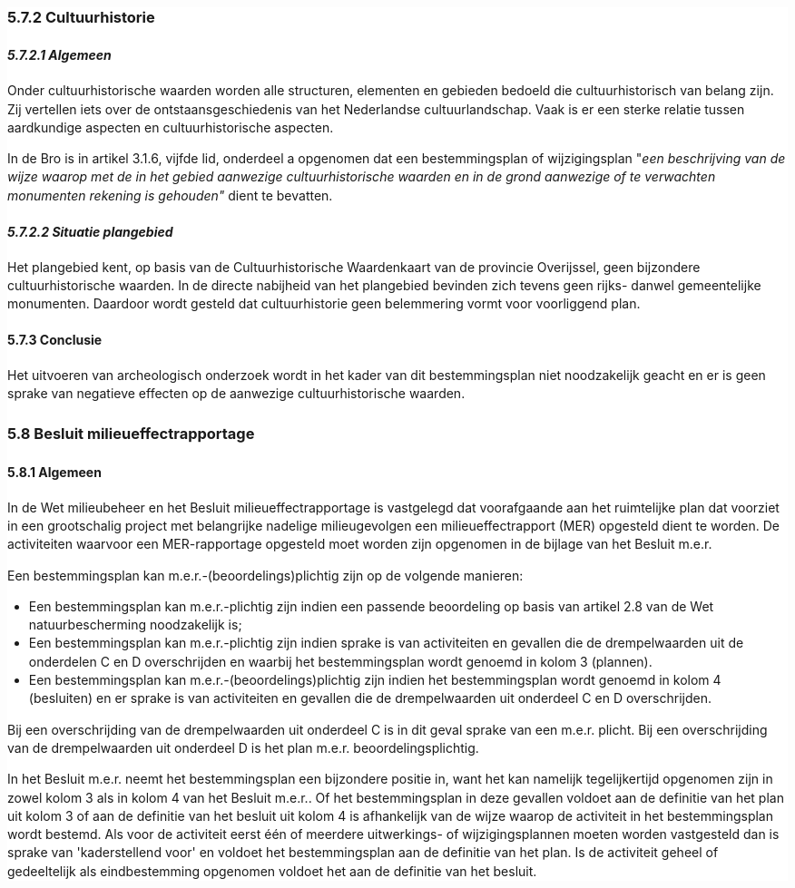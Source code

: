 ### **5.7.2 Cultuurhistorie**

#### *5.7.2.1 Algemeen*

Onder cultuurhistorische waarden worden alle structuren, elementen en gebieden bedoeld die cultuurhistorisch van belang zijn. Zij vertellen iets over de ontstaansgeschiedenis van het Nederlandse cultuurlandschap. Vaak is er een sterke relatie tussen aardkundige aspecten en cultuurhistorische aspecten.

In de Bro is in artikel 3.1.6, vijfde lid, onderdeel a opgenomen dat een bestemmingsplan of wijzigingsplan "*een beschrijving van de wijze waarop met de in het gebied aanwezige cultuurhistorische waarden en in de grond aanwezige of te verwachten monumenten rekening is gehouden"* dient te bevatten.

#### *5.7.2.2 Situatie plangebied*

Het plangebied kent, op basis van de Cultuurhistorische Waardenkaart van de provincie Overijssel, geen bijzondere cultuurhistorische waarden. In de directe nabijheid van het plangebied bevinden zich tevens geen rijks- danwel gemeentelijke monumenten. Daardoor wordt gesteld dat cultuurhistorie geen belemmering vormt voor voorliggend plan.

#### **5.7.3 Conclusie**

Het uitvoeren van archeologisch onderzoek wordt in het kader van dit bestemmingsplan niet noodzakelijk geacht en er is geen sprake van negatieve effecten op de aanwezige cultuurhistorische waarden.

### <span id="page-39-0"></span>**5.8 Besluit milieueffectrapportage**

#### **5.8.1 Algemeen**

In de Wet milieubeheer en het Besluit milieueffectrapportage is vastgelegd dat voorafgaande aan het ruimtelijke plan dat voorziet in een grootschalig project met belangrijke nadelige milieugevolgen een milieueffectrapport (MER) opgesteld dient te worden. De activiteiten waarvoor een MER-rapportage opgesteld moet worden zijn opgenomen in de bijlage van het Besluit m.e.r.

Een bestemmingsplan kan m.e.r.-(beoordelings)plichtig zijn op de volgende manieren:

- Een bestemmingsplan kan m.e.r.-plichtig zijn indien een passende beoordeling op basis van artikel 2.8 van de Wet natuurbescherming noodzakelijk is;
- Een bestemmingsplan kan m.e.r.-plichtig zijn indien sprake is van activiteiten en gevallen die de drempelwaarden uit de onderdelen C en D overschrijden en waarbij het bestemmingsplan wordt genoemd in kolom 3 (plannen).
- Een bestemmingsplan kan m.e.r.-(beoordelings)plichtig zijn indien het bestemmingsplan wordt genoemd in kolom 4 (besluiten) en er sprake is van activiteiten en gevallen die de drempelwaarden uit onderdeel C en D overschrijden.

Bij een overschrijding van de drempelwaarden uit onderdeel C is in dit geval sprake van een m.e.r. plicht. Bij een overschrijding van de drempelwaarden uit onderdeel D is het plan m.e.r. beoordelingsplichtig.

In het Besluit m.e.r. neemt het bestemmingsplan een bijzondere positie in, want het kan namelijk tegelijkertijd opgenomen zijn in zowel kolom 3 als in kolom 4 van het Besluit m.e.r.. Of het bestemmingsplan in deze gevallen voldoet aan de definitie van het plan uit kolom 3 of aan de definitie van het besluit uit kolom 4 is afhankelijk van de wijze waarop de activiteit in het bestemmingsplan wordt bestemd. Als voor de activiteit eerst één of meerdere uitwerkings- of wijzigingsplannen moeten worden vastgesteld dan is sprake van 'kaderstellend voor' en voldoet het bestemmingsplan aan de definitie van het plan. Is de activiteit geheel of gedeeltelijk als eindbestemming opgenomen voldoet het aan de definitie van het besluit.
